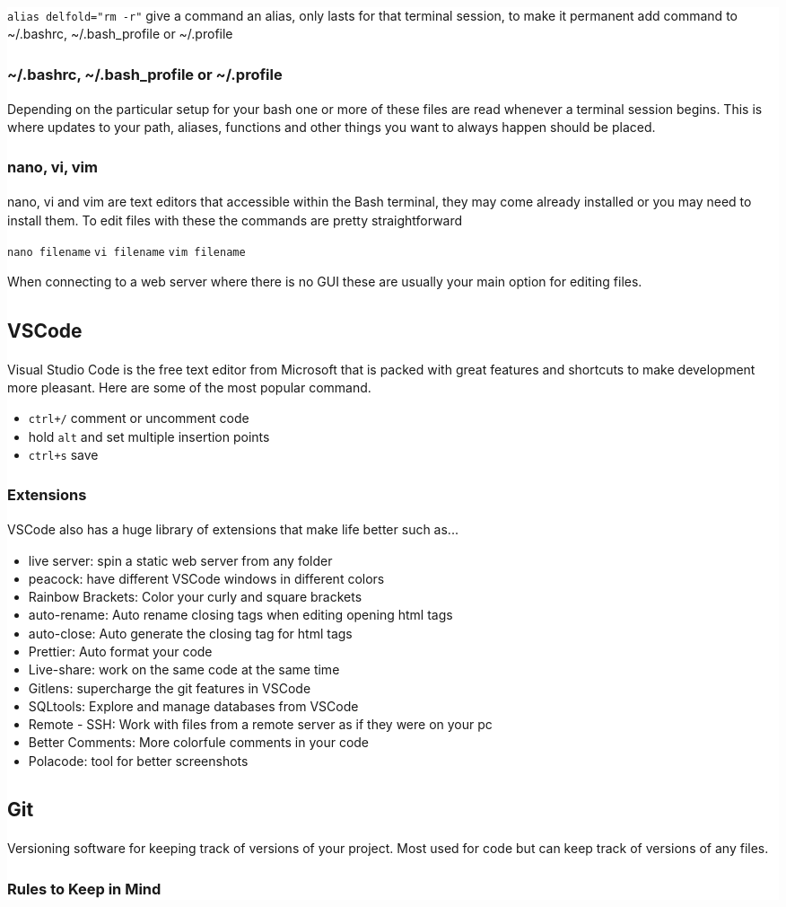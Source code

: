 `alias delfold="rm -r"` give a command an alias, only lasts for that terminal session, to make it permanent add command to ~/.bashrc, ~/.bash_profile or ~/.profile

### ~/.bashrc, ~/.bash_profile or ~/.profile

Depending on the particular setup for your bash one or more of these files are read whenever a terminal session begins. This is where updates to your path, aliases, functions and other things you want to always happen should be placed.

### nano, vi, vim

nano, vi and vim are text editors that accessible within the Bash terminal, they may come already installed or you may need to install them. To edit files with these the commands are pretty straightforward

`nano filename`
`vi filename`
`vim filename`

When connecting to a web server where there is no GUI these are usually your main option for editing files.

## VSCode

Visual Studio Code is the free text editor from Microsoft that is packed with great features and shortcuts to make development more pleasant. Here are some of the most popular command.

- `ctrl+/` comment or uncomment code
- hold `alt` and set multiple insertion points
- `ctrl+s` save

### Extensions

VSCode also has a huge library of extensions that make life better such as...

- live server: spin a static web server from any folder
- peacock: have different VSCode windows in different colors
- Rainbow Brackets: Color your curly and square brackets
- auto-rename: Auto rename closing tags when editing opening html tags
- auto-close: Auto generate the closing tag for html tags
- Prettier: Auto format your code
- Live-share: work on the same code at the same time
- Gitlens: supercharge the git features in VSCode
- SQLtools: Explore and manage databases from VSCode
- Remote - SSH: Work with files from a remote server as if they were on your pc
- Better Comments: More colorfule comments in your code
- Polacode: tool for better screenshots

## Git

Versioning software for keeping track of versions of your project. Most used for code but can keep track of versions of any files.

### Rules to Keep in Mind
